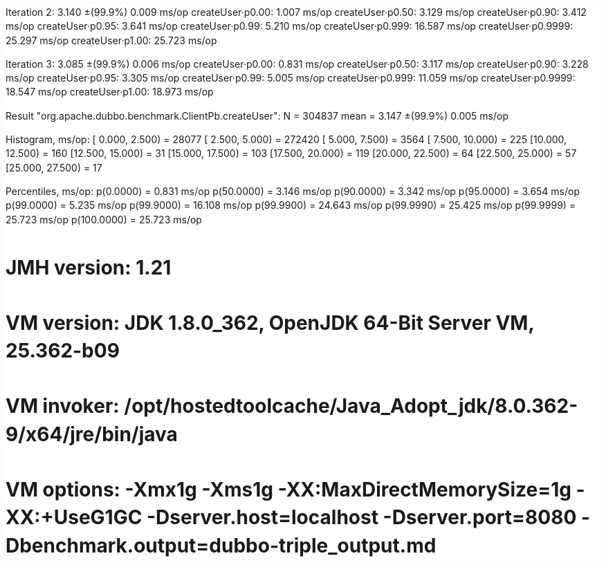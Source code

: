 Iteration   2: 3.140 ±(99.9%) 0.009 ms/op
                 createUser·p0.00:   1.007 ms/op
                 createUser·p0.50:   3.129 ms/op
                 createUser·p0.90:   3.412 ms/op
                 createUser·p0.95:   3.641 ms/op
                 createUser·p0.99:   5.210 ms/op
                 createUser·p0.999:  16.587 ms/op
                 createUser·p0.9999: 25.297 ms/op
                 createUser·p1.00:   25.723 ms/op

Iteration   3: 3.085 ±(99.9%) 0.006 ms/op
                 createUser·p0.00:   0.831 ms/op
                 createUser·p0.50:   3.117 ms/op
                 createUser·p0.90:   3.228 ms/op
                 createUser·p0.95:   3.305 ms/op
                 createUser·p0.99:   5.005 ms/op
                 createUser·p0.999:  11.059 ms/op
                 createUser·p0.9999: 18.547 ms/op
                 createUser·p1.00:   18.973 ms/op



Result "org.apache.dubbo.benchmark.ClientPb.createUser":
  N = 304837
  mean =      3.147 ±(99.9%) 0.005 ms/op

  Histogram, ms/op:
    [ 0.000,  2.500) = 28077 
    [ 2.500,  5.000) = 272420 
    [ 5.000,  7.500) = 3564 
    [ 7.500, 10.000) = 225 
    [10.000, 12.500) = 160 
    [12.500, 15.000) = 31 
    [15.000, 17.500) = 103 
    [17.500, 20.000) = 119 
    [20.000, 22.500) = 64 
    [22.500, 25.000) = 57 
    [25.000, 27.500) = 17 

  Percentiles, ms/op:
      p(0.0000) =      0.831 ms/op
     p(50.0000) =      3.146 ms/op
     p(90.0000) =      3.342 ms/op
     p(95.0000) =      3.654 ms/op
     p(99.0000) =      5.235 ms/op
     p(99.9000) =     16.108 ms/op
     p(99.9900) =     24.643 ms/op
     p(99.9990) =     25.425 ms/op
     p(99.9999) =     25.723 ms/op
    p(100.0000) =     25.723 ms/op


# JMH version: 1.21
# VM version: JDK 1.8.0_362, OpenJDK 64-Bit Server VM, 25.362-b09
# VM invoker: /opt/hostedtoolcache/Java_Adopt_jdk/8.0.362-9/x64/jre/bin/java
# VM options: -Xmx1g -Xms1g -XX:MaxDirectMemorySize=1g -XX:+UseG1GC -Dserver.host=localhost -Dserver.port=8080 -Dbenchmark.output=dubbo-triple_output.md